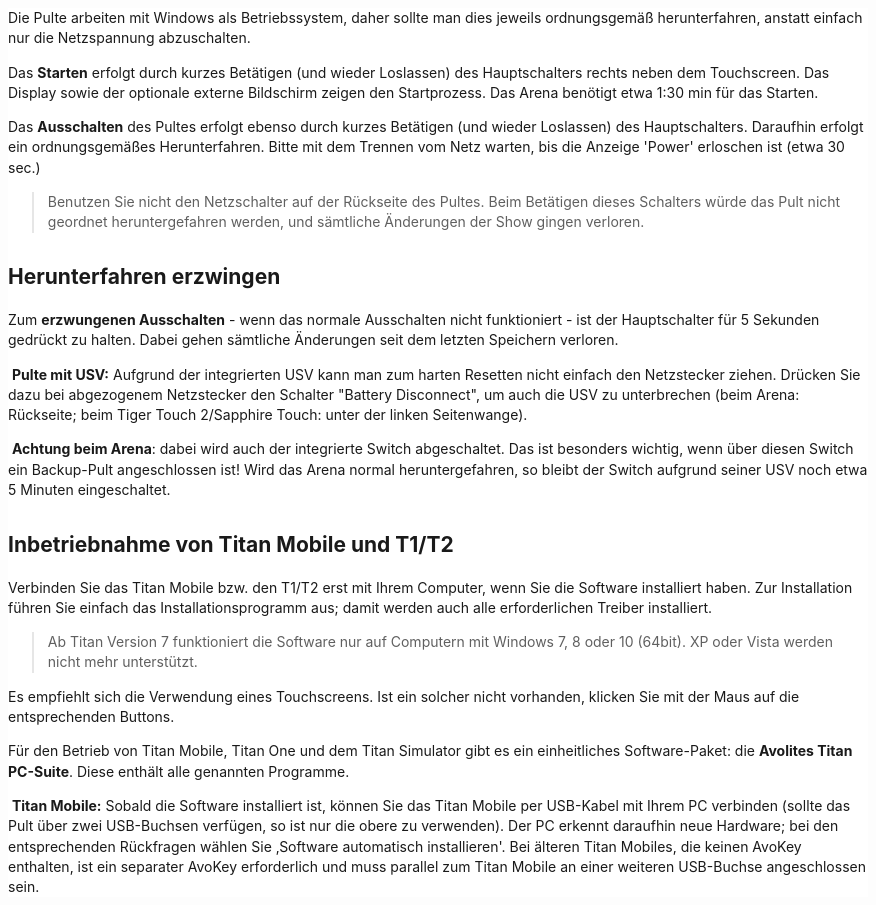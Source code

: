 Die Pulte arbeiten mit Windows als Betriebssystem, daher sollte man dies
jeweils ordnungsgemäß herunterfahren, anstatt einfach nur die
Netzspannung abzuschalten.

Das <strong>Starten</strong> erfolgt durch kurzes Betätigen (und wieder Loslassen)
des Hauptschalters rechts neben dem Touchscreen. Das Display sowie der
optionale externe Bildschirm zeigen den Startprozess. Das Arena benötigt
etwa 1:30 min für das Starten.

Das <strong>Ausschalten</strong> des Pultes erfolgt ebenso durch kurzes Betätigen
(und wieder Loslassen) des Hauptschalters. Daraufhin erfolgt ein
ordnungsgemäßes Herunterfahren. Bitte mit dem Trennen vom Netz warten,
bis die Anzeige 'Power' erloschen ist (etwa 30 sec.)

> Benutzen Sie nicht den Netzschalter auf der Rückseite des Pultes. Beim Betätigen dieses Schalters würde das Pult nicht geordnet heruntergefahren werden, und sämtliche Änderungen der Show gingen verloren.

## Herunterfahren erzwingen

Zum <strong>erzwungenen Ausschalten</strong> - wenn das normale Ausschalten nicht
funktioniert - ist der Hauptschalter für 5 Sekunden gedrückt zu halten.
Dabei gehen sämtliche Änderungen seit dem letzten Speichern verloren.

&nbsp;<strong>Pulte mit USV:</strong> Aufgrund der integrierten USV kann man zum harten
Resetten nicht einfach den Netzstecker ziehen. Drücken Sie dazu bei
abgezogenem Netzstecker den Schalter "Battery Disconnect", um auch die
USV zu unterbrechen (beim Arena: Rückseite; beim Tiger Touch 2/Sapphire
Touch: unter der linken Seitenwange).

&nbsp;<strong>Achtung beim Arena</strong>: dabei wird auch der integrierte Switch
abgeschaltet. Das ist besonders wichtig, wenn über diesen Switch ein
Backup-Pult angeschlossen ist! Wird das Arena normal heruntergefahren,
so bleibt der Switch aufgrund seiner USV noch etwa 5 Minuten
eingeschaltet.

## Inbetriebnahme von Titan Mobile und T1/T2

Verbinden Sie das Titan Mobile bzw. den T1/T2 erst mit Ihrem Computer,
wenn Sie die Software installiert haben. Zur Installation führen Sie
einfach das Installationsprogramm aus; damit werden auch alle
erforderlichen Treiber installiert.

> Ab Titan Version 7 funktioniert die Software nur auf Computern mit Windows 7, 8 oder 10 (64bit). XP oder Vista werden nicht mehr unterstützt.

Es empfiehlt sich die Verwendung eines Touchscreens. Ist ein solcher
nicht vorhanden, klicken Sie mit der Maus auf die entsprechenden
Buttons.

Für den Betrieb von Titan Mobile, Titan One und dem Titan Simulator gibt
es ein einheitliches Software-Paket: die <strong>Avolites Titan PC-Suite</strong>.
Diese enthält alle genannten Programme.

&nbsp;<strong>Titan Mobile:</strong> Sobald die Software installiert ist, können Sie das
Titan Mobile per USB-Kabel mit Ihrem PC verbinden (sollte das Pult über
zwei USB-Buchsen verfügen, so ist nur die obere zu verwenden). Der PC
erkennt daraufhin neue Hardware; bei den entsprechenden Rückfragen
wählen Sie ‚Software automatisch installieren'. Bei älteren Titan
Mobiles, die keinen AvoKey enthalten, ist ein separater AvoKey
erforderlich und muss parallel zum Titan Mobile an einer weiteren
USB-Buchse angeschlossen sein.
